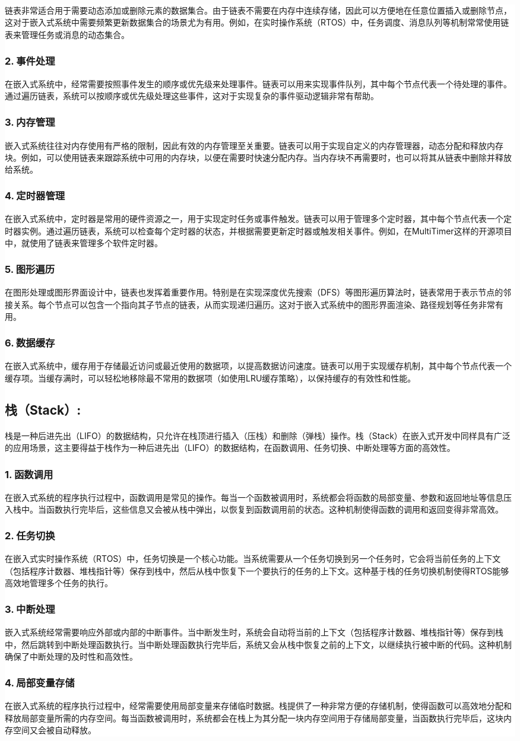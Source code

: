 链表非常适合用于需要动态添加或删除元素的数据集合。由于链表不需要在内存中连续存储，因此可以方便地在任意位置插入或删除节点，这对于嵌入式系统中需要频繁更新数据集合的场景尤为有用。例如，在实时操作系统（RTOS）中，任务调度、消息队列等机制常常使用链表来管理任务或消息的动态集合。

### **2. 事件处理**

在嵌入式系统中，经常需要按照事件发生的顺序或优先级来处理事件。链表可以用来实现事件队列，其中每个节点代表一个待处理的事件。通过遍历链表，系统可以按顺序或优先级处理这些事件，这对于实现复杂的事件驱动逻辑非常有帮助。

### **3. 内存管理**

嵌入式系统往往对内存使用有严格的限制，因此有效的内存管理至关重要。链表可以用于实现自定义的内存管理器，动态分配和释放内存块。例如，可以使用链表来跟踪系统中可用的内存块，以便在需要时快速分配内存。当内存块不再需要时，也可以将其从链表中删除并释放给系统。

### **4. 定时器管理**

在嵌入式系统中，定时器是常用的硬件资源之一，用于实现定时任务或事件触发。链表可以用于管理多个定时器，其中每个节点代表一个定时器实例。通过遍历链表，系统可以检查每个定时器的状态，并根据需要更新定时器或触发相关事件。例如，在MultiTimer这样的开源项目中，就使用了链表来管理多个软件定时器。

### **5. 图形遍历**

在图形处理或图形界面设计中，链表也发挥着重要作用。特别是在实现深度优先搜索（DFS）等图形遍历算法时，链表常用于表示节点的邻接关系。每个节点可以包含一个指向其子节点的链表，从而实现递归遍历。这对于嵌入式系统中的图形界面渲染、路径规划等任务非常有用。

### **6. 数据缓存**

在嵌入式系统中，缓存用于存储最近访问或最近使用的数据项，以提高数据访问速度。链表可以用于实现缓存机制，其中每个节点代表一个缓存项。当缓存满时，可以轻松地移除最不常用的数据项（如使用LRU缓存策略），以保持缓存的有效性和性能。



## **栈（Stack）:**

栈是一种后进先出（LIFO）的数据结构，只允许在栈顶进行插入（压栈）和删除（弹栈）操作。栈（Stack）在嵌入式开发中同样具有广泛的应用场景，这主要得益于栈作为一种后进先出（LIFO）的数据结构，在函数调用、任务切换、中断处理等方面的高效性。

### **1. 函数调用**

在嵌入式系统的程序执行过程中，函数调用是常见的操作。每当一个函数被调用时，系统都会将函数的局部变量、参数和返回地址等信息压入栈中。当函数执行完毕后，这些信息又会被从栈中弹出，以恢复到函数调用前的状态。这种机制使得函数的调用和返回变得非常高效。

### **2. 任务切换**

在嵌入式实时操作系统（RTOS）中，任务切换是一个核心功能。当系统需要从一个任务切换到另一个任务时，它会将当前任务的上下文（包括程序计数器、堆栈指针等）保存到栈中，然后从栈中恢复下一个要执行的任务的上下文。这种基于栈的任务切换机制使得RTOS能够高效地管理多个任务的执行。

### **3. 中断处理**

嵌入式系统经常需要响应外部或内部的中断事件。当中断发生时，系统会自动将当前的上下文（包括程序计数器、堆栈指针等）保存到栈中，然后跳转到中断处理函数执行。当中断处理函数执行完毕后，系统又会从栈中恢复之前的上下文，以继续执行被中断的代码。这种机制确保了中断处理的及时性和高效性。

### **4. 局部变量存储**

在嵌入式系统的程序执行过程中，经常需要使用局部变量来存储临时数据。栈提供了一种非常方便的存储机制，使得函数可以高效地分配和释放局部变量所需的内存空间。每当函数被调用时，系统都会在栈上为其分配一块内存空间用于存储局部变量，当函数执行完毕后，这块内存空间又会被自动释放。
